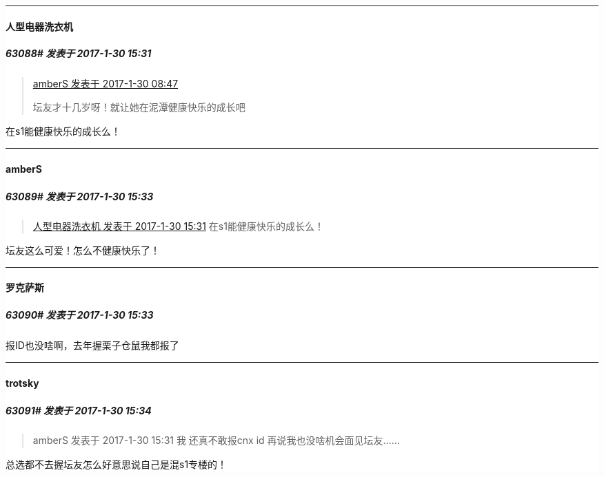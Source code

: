 





-----

####  人型电器洗衣机  
##### 63088#       发表于 2017-1-30 15:31



<blockquote><a href="httphttps://bbs.saraba1st.com/2b/forum.php?mod=redirect&amp;goto=findpost&amp;pid=35057669&amp;ptid=1105387" target="_blank">amberS 发表于 2017-1-30 08:47</a>

坛友才十几岁呀！就让她在泥潭健康快乐的成长吧</blockquote>
在s1能健康快乐的成长么！







-----

####  amberS  
##### 63089#       发表于 2017-1-30 15:33



<blockquote><a href="httphttps://bbs.saraba1st.com/2b/forum.php?mod=redirect&amp;amp;goto=findpost&amp;amp;pid=35060744&amp;amp;ptid=1105387" target="_blank">人型电器洗衣机 发表于 2017-1-30 15:31</a>
在s1能健康快乐的成长么！</blockquote>
坛友这么可爱！怎么不健康快乐了！







-----

####  罗克萨斯  
##### 63090#       发表于 2017-1-30 15:33




报ID也没啥啊，去年握栗子仓鼠我都报了







-----

####  trotsky  
##### 63091#       发表于 2017-1-30 15:34



<blockquote>amberS 发表于 2017-1-30 15:31
我 还真不敢报cnx id 再说我也没啥机会面见坛友……</blockquote>
总选都不去握坛友怎么好意思说自己是混s1专楼的！
